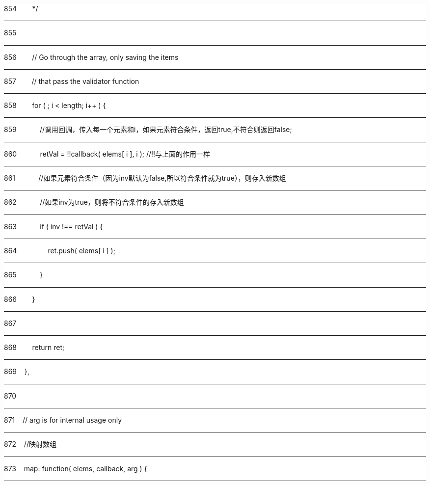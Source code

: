 854        */
* * *

855
* * *

856        // Go through the array, only saving the items
* * *

857        // that pass the validator function
* * *

858        for ( ; i < length; i++ ) {
* * *

859            //调用回调，传入每一个元素和i，如果元素符合条件，返回true,不符合则返回false;
* * *

860            retVal = !!callback( elems[ i ], i ); //!!与上面的作用一样
* * *

861            //如果元素符合条件（因为inv默认为false,所以符合条件就为true），则存入新数组
* * *

862            //如果inv为true，则将不符合条件的存入新数组
* * *

863            if ( inv !== retVal ) {
* * *

864                ret.push( elems[ i ] );
* * *

865            }
* * *

866        }
* * *

867
* * *

868        return ret;
* * *

869    },
* * *

870
* * *

871    // arg is for internal usage only
* * *

872    //映射数组
* * *

873    map: function( elems, callback, arg ) {
* * *
